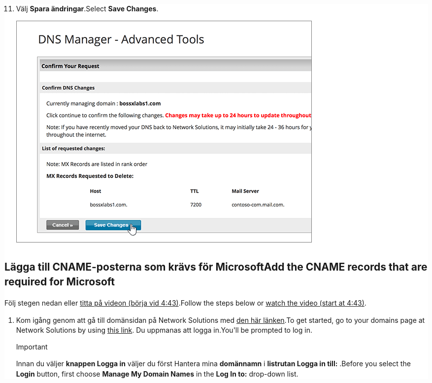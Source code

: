 11. <span data-ttu-id="b0505-198">Välj **Spara ändringar**.</span><span class="sxs-lookup"><span data-stu-id="b0505-198">Select **Save Changes**.</span></span>
    
    ![Välj Spara ändringar](../../media/24432ec6-666b-4612-9488-37c06437959b.png)
  
## <a name="add-the-cname-records-that-are-required-for-microsoft"></a><span data-ttu-id="b0505-200">Lägga till CNAME-posterna som krävs för Microsoft</span><span class="sxs-lookup"><span data-stu-id="b0505-200">Add the CNAME records that are required for Microsoft</span></span>
<span data-ttu-id="b0505-201"><a name="BKMK_add_CNAME"> </a></span><span class="sxs-lookup"><span data-stu-id="b0505-201"><a name="BKMK_add_CNAME"> </a></span></span>

<span data-ttu-id="b0505-202">Följ stegen nedan eller [titta på videon (börja vid 4:43)](https://support.office.com/article/Video-Create-DNS-records-at-Network-Solutions-for-Office-365-c49698c2-6991-47fb-b5ac-18e49a505099?ui=en-US&amp;rs=en-US&amp;ad=US).</span><span class="sxs-lookup"><span data-stu-id="b0505-202">Follow the steps below or [watch the video (start at 4:43)](https://support.office.com/article/Video-Create-DNS-records-at-Network-Solutions-for-Office-365-c49698c2-6991-47fb-b5ac-18e49a505099?ui=en-US&amp;rs=en-US&amp;ad=US).</span></span>
  
1. <span data-ttu-id="b0505-203">Kom igång genom att gå till domänsidan på Network Solutions med [den här länken](https://www.networksolutions.com/manage-it).</span><span class="sxs-lookup"><span data-stu-id="b0505-203">To get started, go to your domains page at Network Solutions by using [this link](https://www.networksolutions.com/manage-it).</span></span> <span data-ttu-id="b0505-204">Du uppmanas att logga in.</span><span class="sxs-lookup"><span data-stu-id="b0505-204">You'll be prompted to log in.</span></span>
    
    > [!IMPORTANT]
    > <span data-ttu-id="b0505-205">Innan du väljer **knappen Logga in** väljer du först Hantera mina **domännamn** i **listrutan Logga in till:** .</span><span class="sxs-lookup"><span data-stu-id="b0505-205">Before you select the **Login** button, first choose **Manage My Domain Names** in the **Log In to:** drop-down list.</span></span> 
  